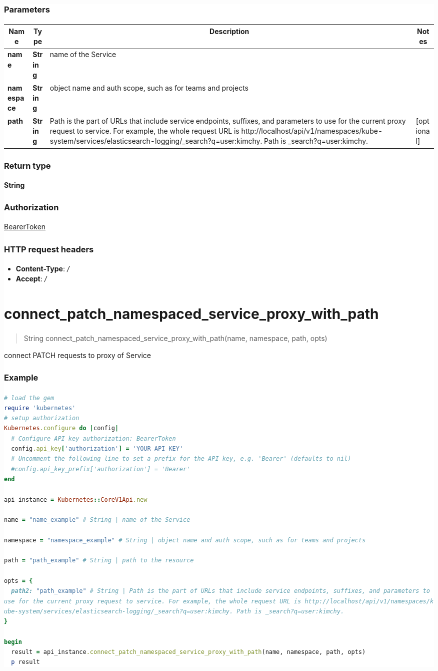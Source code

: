 ### Parameters

Name | Type | Description  | Notes
------------- | ------------- | ------------- | -------------
 **name** | **String**| name of the Service | 
 **namespace** | **String**| object name and auth scope, such as for teams and projects | 
 **path** | **String**| Path is the part of URLs that include service endpoints, suffixes, and parameters to use for the current proxy request to service. For example, the whole request URL is http://localhost/api/v1/namespaces/kube-system/services/elasticsearch-logging/_search?q&#x3D;user:kimchy. Path is _search?q&#x3D;user:kimchy. | [optional] 

### Return type

**String**

### Authorization

[BearerToken](../README.md#BearerToken)

### HTTP request headers

 - **Content-Type**: */*
 - **Accept**: */*



# **connect_patch_namespaced_service_proxy_with_path**
> String connect_patch_namespaced_service_proxy_with_path(name, namespace, path, opts)



connect PATCH requests to proxy of Service

### Example
```ruby
# load the gem
require 'kubernetes'
# setup authorization
Kubernetes.configure do |config|
  # Configure API key authorization: BearerToken
  config.api_key['authorization'] = 'YOUR API KEY'
  # Uncomment the following line to set a prefix for the API key, e.g. 'Bearer' (defaults to nil)
  #config.api_key_prefix['authorization'] = 'Bearer'
end

api_instance = Kubernetes::CoreV1Api.new

name = "name_example" # String | name of the Service

namespace = "namespace_example" # String | object name and auth scope, such as for teams and projects

path = "path_example" # String | path to the resource

opts = { 
  path2: "path_example" # String | Path is the part of URLs that include service endpoints, suffixes, and parameters to use for the current proxy request to service. For example, the whole request URL is http://localhost/api/v1/namespaces/kube-system/services/elasticsearch-logging/_search?q=user:kimchy. Path is _search?q=user:kimchy.
}

begin
  result = api_instance.connect_patch_namespaced_service_proxy_with_path(name, namespace, path, opts)
  p result
```